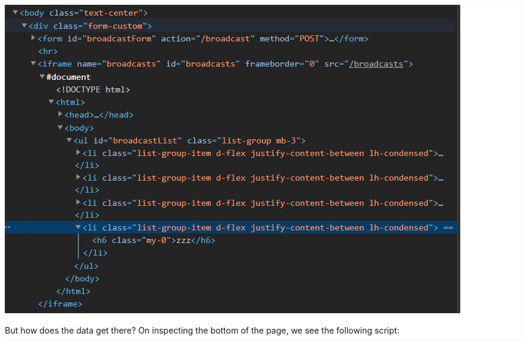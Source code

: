 ![Message iframe](./images/message-iframe.png)

But how does the data get there? On inspecting the bottom of the page, we see the following script:
